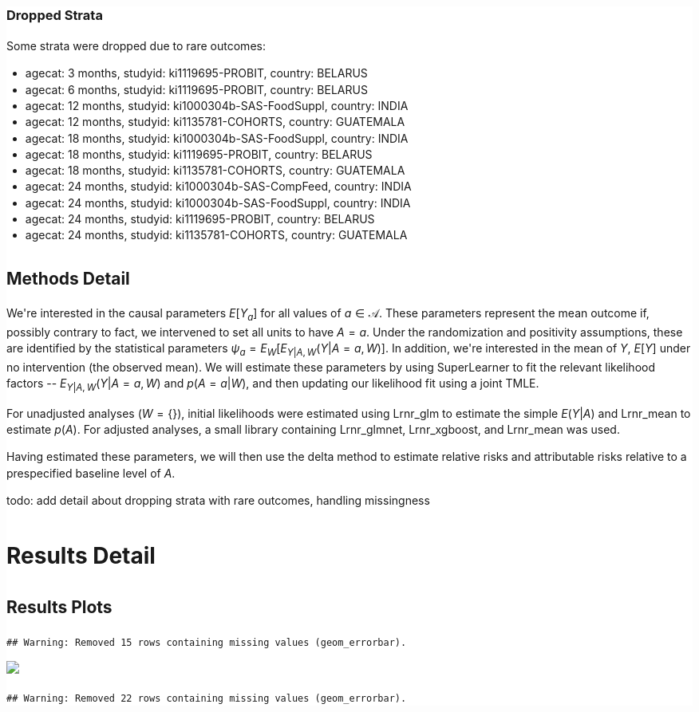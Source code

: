 ### Dropped Strata

Some strata were dropped due to rare outcomes:

* agecat: 3 months, studyid: ki1119695-PROBIT, country: BELARUS
* agecat: 6 months, studyid: ki1119695-PROBIT, country: BELARUS
* agecat: 12 months, studyid: ki1000304b-SAS-FoodSuppl, country: INDIA
* agecat: 12 months, studyid: ki1135781-COHORTS, country: GUATEMALA
* agecat: 18 months, studyid: ki1000304b-SAS-FoodSuppl, country: INDIA
* agecat: 18 months, studyid: ki1119695-PROBIT, country: BELARUS
* agecat: 18 months, studyid: ki1135781-COHORTS, country: GUATEMALA
* agecat: 24 months, studyid: ki1000304b-SAS-CompFeed, country: INDIA
* agecat: 24 months, studyid: ki1000304b-SAS-FoodSuppl, country: INDIA
* agecat: 24 months, studyid: ki1119695-PROBIT, country: BELARUS
* agecat: 24 months, studyid: ki1135781-COHORTS, country: GUATEMALA

## Methods Detail

We're interested in the causal parameters $E[Y_a]$ for all values of $a \in \mathcal{A}$. These parameters represent the mean outcome if, possibly contrary to fact, we intervened to set all units to have $A=a$. Under the randomization and positivity assumptions, these are identified by the statistical parameters $\psi_a=E_W[E_{Y|A,W}(Y|A=a,W)]$.  In addition, we're interested in the mean of $Y$, $E[Y]$ under no intervention (the observed mean). We will estimate these parameters by using SuperLearner to fit the relevant likelihood factors -- $E_{Y|A,W}(Y|A=a,W)$ and $p(A=a|W)$, and then updating our likelihood fit using a joint TMLE.

For unadjusted analyses ($W=\{\}$), initial likelihoods were estimated using Lrnr_glm to estimate the simple $E(Y|A)$ and Lrnr_mean to estimate $p(A)$. For adjusted analyses, a small library containing Lrnr_glmnet, Lrnr_xgboost, and Lrnr_mean was used.

Having estimated these parameters, we will then use the delta method to estimate relative risks and attributable risks relative to a prespecified baseline level of $A$.

todo: add detail about dropping strata with rare outcomes, handling missingness







# Results Detail

## Results Plots

```
## Warning: Removed 15 rows containing missing values (geom_errorbar).
```

![](/tmp/b460c2b7-9aa5-4cd9-8f0f-a1336b89f98a/REPORT_files/figure-html/plot_tsm-1.png)


```
## Warning: Removed 22 rows containing missing values (geom_errorbar).
```
